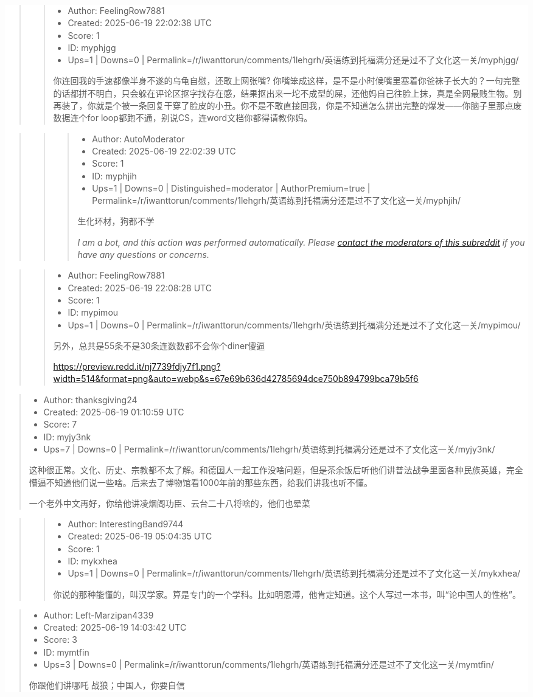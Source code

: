 >> - Author: FeelingRow7881
>> - Created: 2025-06-19 22:02:38 UTC
>> - Score: 1
>> - ID: myphjgg
>> - Ups=1 | Downs=0 | Permalink=/r/iwanttorun/comments/1lehgrh/英语练到托福满分还是过不了文化这一关/myphjgg/
>>
>> 你连回我的手速都像半身不遂的乌龟自慰，还敢上网张嘴? 你嘴笨成这样，是不是小时候嘴里塞着你爸袜子长大的？一句完整的话都拼不明白，只会躲在评论区抠字找存在感，结果抠出来一坨不成型的屎，还他妈自己往脸上抹，真是全网最贱生物。别再装了，你就是个被一条回复干穿了脸皮的小丑。你不是不敢直接回我，你是不知道怎么拼出完整的爆发——你脑子里那点废数据连个for loop都跑不通，别说CS，连word文档你都得请教你妈。

>>> - Author: AutoModerator
>>> - Created: 2025-06-19 22:02:39 UTC
>>> - Score: 1
>>> - ID: myphjih
>>> - Ups=1 | Downs=0 | Distinguished=moderator | AuthorPremium=true | Permalink=/r/iwanttorun/comments/1lehgrh/英语练到托福满分还是过不了文化这一关/myphjih/
>>>
>>> 生化环材，狗都不学
>>> 
>>> *I am a bot, and this action was performed automatically. Please [contact the moderators of this subreddit](/message/compose/?to=/r/iwanttorun) if you have any questions or concerns.*

>> - Author: FeelingRow7881
>> - Created: 2025-06-19 22:08:28 UTC
>> - Score: 1
>> - ID: mypimou
>> - Ups=1 | Downs=0 | Permalink=/r/iwanttorun/comments/1lehgrh/英语练到托福满分还是过不了文化这一关/mypimou/
>>
>> 另外，总共是55条不是30条连数数都不会你个diner傻逼
>> 
>> https://preview.redd.it/nj7739fdjy7f1.png?width=514&format=png&auto=webp&s=67e69b636d42785694dce750b894799bca79b5f6

> - Author: thanksgiving24
> - Created: 2025-06-19 01:10:59 UTC
> - Score: 7
> - ID: myjy3nk
> - Ups=7 | Downs=0 | Permalink=/r/iwanttorun/comments/1lehgrh/英语练到托福满分还是过不了文化这一关/myjy3nk/
>
> 这种很正常。文化、历史、宗教都不太了解。和德国人一起工作没啥问题，但是茶余饭后听他们讲普法战争里面各种民族英雄，完全懵逼不知道他们说一些啥。后来去了博物馆看1000年前的那些东西，给我们讲我也听不懂。
> 
> 一个老外中文再好，你给他讲凌烟阁功臣、云台二十八将啥的，他们也晕菜

>> - Author: InterestingBand9744
>> - Created: 2025-06-19 05:04:35 UTC
>> - Score: 1
>> - ID: mykxhea
>> - Ups=1 | Downs=0 | Permalink=/r/iwanttorun/comments/1lehgrh/英语练到托福满分还是过不了文化这一关/mykxhea/
>>
>> 你说的那种能懂的，叫汉学家。算是专门的一个学科。比如明恩溥，他肯定知道。这个人写过一本书，叫“论中国人的性格”。

> - Author: Left-Marzipan4339
> - Created: 2025-06-19 14:03:42 UTC
> - Score: 3
> - ID: mymtfin
> - Ups=3 | Downs=0 | Permalink=/r/iwanttorun/comments/1lehgrh/英语练到托福满分还是过不了文化这一关/mymtfin/
>
> 你跟他们讲哪吒 战狼；中国人，你要自信
